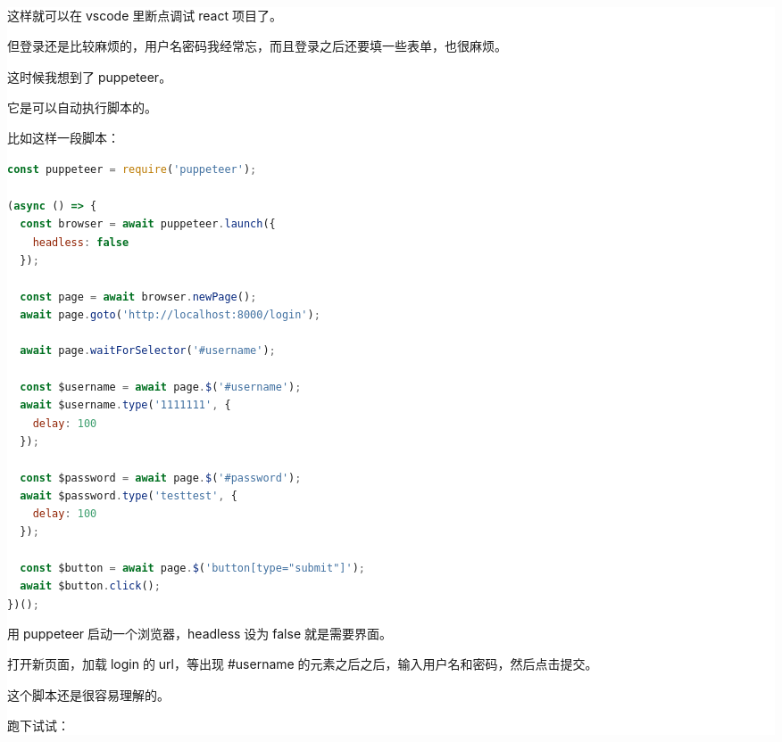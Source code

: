 这样就可以在 vscode 里断点调试 react 项目了。

但登录还是比较麻烦的，用户名密码我经常忘，而且登录之后还要填一些表单，也很麻烦。

这时候我想到了 puppeteer。

它是可以自动执行脚本的。

比如这样一段脚本：

```javascript
const puppeteer = require('puppeteer');

(async () => {
  const browser = await puppeteer.launch({
    headless: false
  });

  const page = await browser.newPage();
  await page.goto('http://localhost:8000/login');

  await page.waitForSelector('#username');

  const $username = await page.$('#username');
  await $username.type('1111111', {
    delay: 100
  });
  
  const $password = await page.$('#password');
  await $password.type('testtest', {
    delay: 100
  });
  
  const $button = await page.$('button[type="submit"]');
  await $button.click();
})();
```
用 puppeteer 启动一个浏览器，headless 设为 false 就是需要界面。

打开新页面，加载 login 的 url，等出现 #username 的元素之后之后，输入用户名和密码，然后点击提交。

这个脚本还是很容易理解的。

跑下试试：
